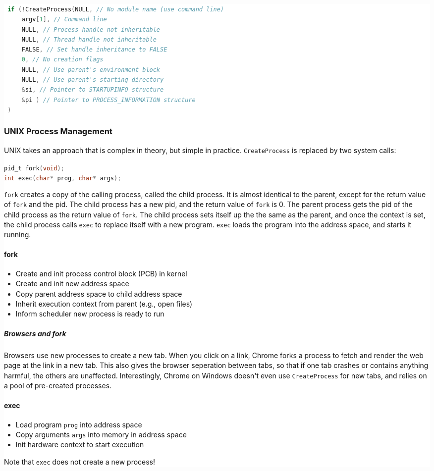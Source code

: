 ```c
 if (!CreateProcess(NULL, // No module name (use command line)
     argv[1], // Command line
     NULL, // Process handle not inheritable
     NULL, // Thread handle not inheritable
     FALSE, // Set handle inheritance to FALSE
     0, // No creation flags
     NULL, // Use parent's environment block
     NULL, // Use parent's starting directory
     &si, // Pointer to STARTUPINFO structure
     &pi ) // Pointer to PROCESS_INFORMATION structure
 )
```

### UNIX Process Management

UNIX takes an approach that is complex in theory, but simple in practice. `CreateProcess` is replaced by two system calls:

```c
pid_t fork(void);
int exec(char* prog, char* args);
```

`fork` creates a copy of the calling process, called the child process. It is almost identical to the parent, except for the return value of `fork` and the pid. The child process has a new pid, and the return value of `fork` is 0. The parent process gets the pid of the child process as the return value of `fork`. The child process sets itself up the the same as the parent, and once the context is set, the child process calls `exec` to replace itself with a new program. `exec` loads the program into the address space, and starts it running.

#### fork

- Create and init process control block (PCB) in kernel
- Create and init new address space
- Copy parent address space to child address space
- Inherit execution context from parent (e.g., open files)
- Inform scheduler new process is ready to run

##### Browsers and fork

Browsers use new processes to create a new tab. When you click on a link, Chrome forks a process to fetch and render the web page at the link in a new tab. This also gives the browser seperation between tabs, so that if one tab crashes or contains anything harmful, the others are unaffected. Interestingly, Chrome on Windows doesn't even use `CreateProcess` for new tabs, and relies on a pool of pre-created processes.

#### exec

- Load program `prog` into address space
- Copy arguments `args` into memory in address space
- Init hardware context to start execution

Note that `exec` does not create a new process!
